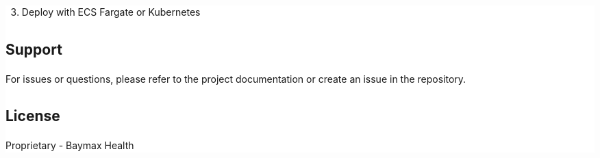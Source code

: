 3. Deploy with ECS Fargate or Kubernetes

## Support

For issues or questions, please refer to the project documentation or create an issue in the repository.

## License

Proprietary - Baymax Health